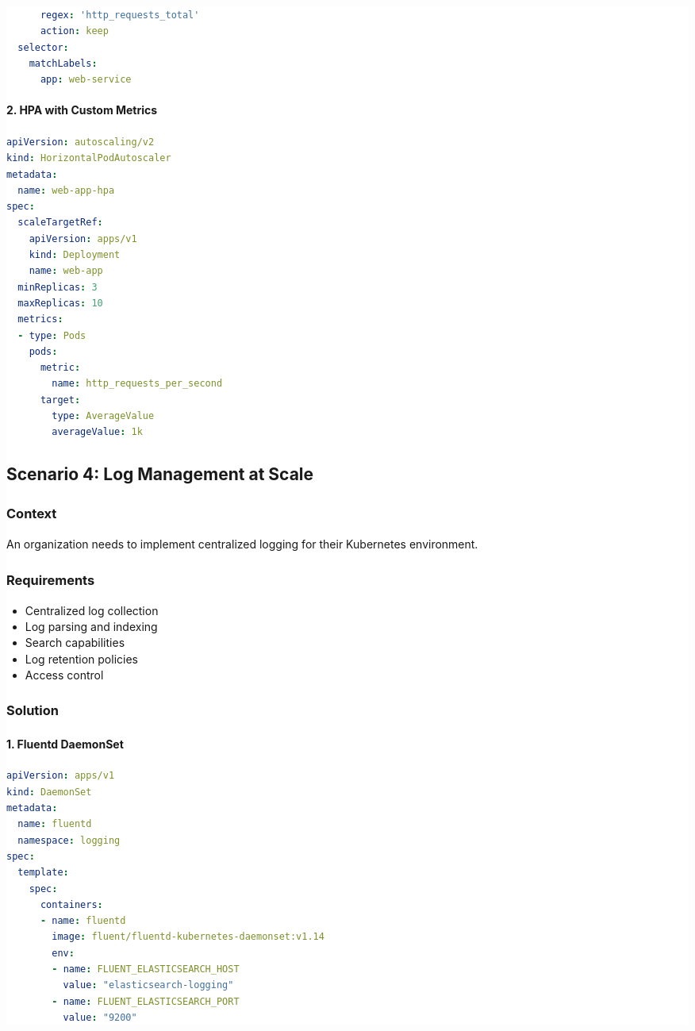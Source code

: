 ```yaml
      regex: 'http_requests_total'
      action: keep
  selector:
    matchLabels:
      app: web-service
```

#### 2. HPA with Custom Metrics
```yaml
apiVersion: autoscaling/v2
kind: HorizontalPodAutoscaler
metadata:
  name: web-app-hpa
spec:
  scaleTargetRef:
    apiVersion: apps/v1
    kind: Deployment
    name: web-app
  minReplicas: 3
  maxReplicas: 10
  metrics:
  - type: Pods
    pods:
      metric:
        name: http_requests_per_second
      target:
        type: AverageValue
        averageValue: 1k
```

## Scenario 4: Log Management at Scale

### Context
An organization needs to implement centralized logging for their Kubernetes environment.

### Requirements
- Centralized log collection
- Log parsing and indexing
- Search capabilities
- Log retention policies
- Access control

### Solution

#### 1. Fluentd DaemonSet
```yaml
apiVersion: apps/v1
kind: DaemonSet
metadata:
  name: fluentd
  namespace: logging
spec:
  template:
    spec:
      containers:
      - name: fluentd
        image: fluent/fluentd-kubernetes-daemonset:v1.14
        env:
        - name: FLUENT_ELASTICSEARCH_HOST
          value: "elasticsearch-logging"
        - name: FLUENT_ELASTICSEARCH_PORT
          value: "9200"
```